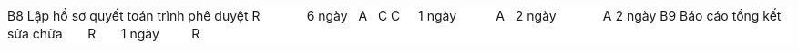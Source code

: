 </tr>
<tr>
<td rowspan="4" style="text-align: center;">B8</td>
<td rowspan="4" style="text-align: left;">Lập hồ sơ quyết toán trình phê
duyệt</td>
<td style="text-align: center;">R</td>
<td style="text-align: center;"> </td>
<td style="text-align: center;"> </td>
<td style="text-align: center;"> </td>
<td style="text-align: center;"> </td>
<td style="text-align: center;"> </td>
<td style="text-align: center;"> </td>
<td style="text-align: center;">6 ngày</td>
</tr>
<tr>
<td style="text-align: center;"> </td>
<td style="text-align: center;">A</td>
<td style="text-align: center;"> </td>
<td style="text-align: center;">C</td>
<td style="text-align: center;">C</td>
<td style="text-align: center;"> </td>
<td style="text-align: center;"> </td>
<td style="text-align: center;">1 ngày</td>
</tr>
<tr>
<td style="text-align: center;"> </td>
<td style="text-align: center;"> </td>
<td style="text-align: center;"> </td>
<td style="text-align: center;"> </td>
<td style="text-align: center;"> </td>
<td style="text-align: center;">A</td>
<td style="text-align: center;"> </td>
<td style="text-align: center;">2 ngày</td>
</tr>
<tr>
<td style="text-align: center;"> </td>
<td style="text-align: center;"> </td>
<td style="text-align: center;"> </td>
<td style="text-align: center;"> </td>
<td style="text-align: center;"> </td>
<td style="text-align: center;"> </td>
<td style="text-align: center;">A</td>
<td style="text-align: center;">2 ngày</td>
</tr>
<tr>
<td rowspan="4" style="text-align: center;">B9</td>
<td rowspan="4" style="text-align: left;">Báo cáo tổng kết sửa chữa</td>
<td style="text-align: center;"> </td>
<td style="text-align: center;"> </td>
<td style="text-align: center;"> </td>
<td style="text-align: center;">R</td>
<td style="text-align: center;"> </td>
<td style="text-align: center;"> </td>
<td style="text-align: center;"> </td>
<td style="text-align: center;">1 ngày</td>
</tr>
<tr>
<td style="text-align: center;"> </td>
<td style="text-align: center;"> </td>
<td style="text-align: center;"> </td>
<td style="text-align: center;"> </td>
<td style="text-align: center;">R</td>
<td style="text-align: center;"> </td>
<td style="text-align: center;"> </td>